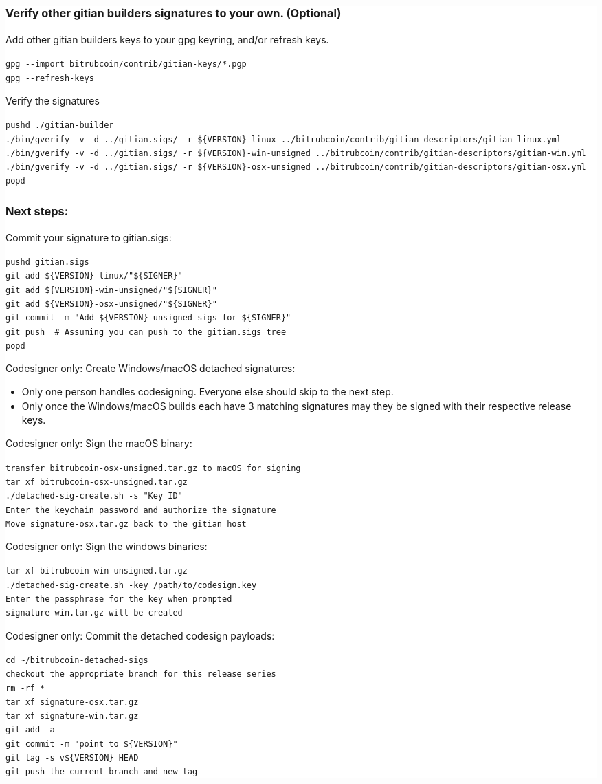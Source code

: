 ### Verify other gitian builders signatures to your own. (Optional)

Add other gitian builders keys to your gpg keyring, and/or refresh keys.

    gpg --import bitrubcoin/contrib/gitian-keys/*.pgp
    gpg --refresh-keys

Verify the signatures

    pushd ./gitian-builder
    ./bin/gverify -v -d ../gitian.sigs/ -r ${VERSION}-linux ../bitrubcoin/contrib/gitian-descriptors/gitian-linux.yml
    ./bin/gverify -v -d ../gitian.sigs/ -r ${VERSION}-win-unsigned ../bitrubcoin/contrib/gitian-descriptors/gitian-win.yml
    ./bin/gverify -v -d ../gitian.sigs/ -r ${VERSION}-osx-unsigned ../bitrubcoin/contrib/gitian-descriptors/gitian-osx.yml
    popd

### Next steps:

Commit your signature to gitian.sigs:

    pushd gitian.sigs
    git add ${VERSION}-linux/"${SIGNER}"
    git add ${VERSION}-win-unsigned/"${SIGNER}"
    git add ${VERSION}-osx-unsigned/"${SIGNER}"
    git commit -m "Add ${VERSION} unsigned sigs for ${SIGNER}"
    git push  # Assuming you can push to the gitian.sigs tree
    popd

Codesigner only: Create Windows/macOS detached signatures:
- Only one person handles codesigning. Everyone else should skip to the next step.
- Only once the Windows/macOS builds each have 3 matching signatures may they be signed with their respective release keys.

Codesigner only: Sign the macOS binary:

    transfer bitrubcoin-osx-unsigned.tar.gz to macOS for signing
    tar xf bitrubcoin-osx-unsigned.tar.gz
    ./detached-sig-create.sh -s "Key ID"
    Enter the keychain password and authorize the signature
    Move signature-osx.tar.gz back to the gitian host

Codesigner only: Sign the windows binaries:

    tar xf bitrubcoin-win-unsigned.tar.gz
    ./detached-sig-create.sh -key /path/to/codesign.key
    Enter the passphrase for the key when prompted
    signature-win.tar.gz will be created

Codesigner only: Commit the detached codesign payloads:

    cd ~/bitrubcoin-detached-sigs
    checkout the appropriate branch for this release series
    rm -rf *
    tar xf signature-osx.tar.gz
    tar xf signature-win.tar.gz
    git add -a
    git commit -m "point to ${VERSION}"
    git tag -s v${VERSION} HEAD
    git push the current branch and new tag
